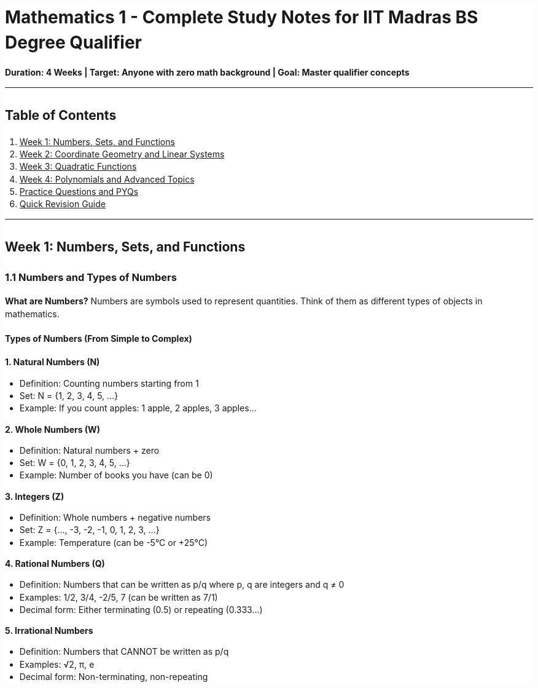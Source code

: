 # Mathematics 1 - Complete Study Notes for IIT Madras BS Degree Qualifier

**Duration: 4 Weeks | Target: Anyone with zero math background | Goal: Master qualifier concepts**

---

## Table of Contents

1. [Week 1: Numbers, Sets, and Functions](#week-1)
2. [Week 2: Coordinate Geometry and Linear Systems](#week-2) 
3. [Week 3: Quadratic Functions](#week-3)
4. [Week 4: Polynomials and Advanced Topics](#week-4)
5. [Practice Questions and PYQs](#practice-questions)
6. [Quick Revision Guide](#quick-revision)

---

## Week 1: Numbers, Sets, and Functions

### 1.1 Numbers and Types of Numbers

**What are Numbers?**
Numbers are symbols used to represent quantities. Think of them as different types of objects in mathematics.

#### Types of Numbers (From Simple to Complex)

**1. Natural Numbers (N)**
- Definition: Counting numbers starting from 1
- Set: N = {1, 2, 3, 4, 5, ...}
- Example: If you count apples: 1 apple, 2 apples, 3 apples...

**2. Whole Numbers (W)**  
- Definition: Natural numbers + zero
- Set: W = {0, 1, 2, 3, 4, 5, ...}
- Example: Number of books you have (can be 0)

**3. Integers (Z)**
- Definition: Whole numbers + negative numbers  
- Set: Z = {..., -3, -2, -1, 0, 1, 2, 3, ...}
- Example: Temperature (can be -5°C or +25°C)

**4. Rational Numbers (Q)**
- Definition: Numbers that can be written as p/q where p, q are integers and q ≠ 0
- Examples: 1/2, 3/4, -2/5, 7 (can be written as 7/1)
- Decimal form: Either terminating (0.5) or repeating (0.333...)

**5. Irrational Numbers**
- Definition: Numbers that CANNOT be written as p/q
- Examples: √2, π, e
- Decimal form: Non-terminating, non-repeating

